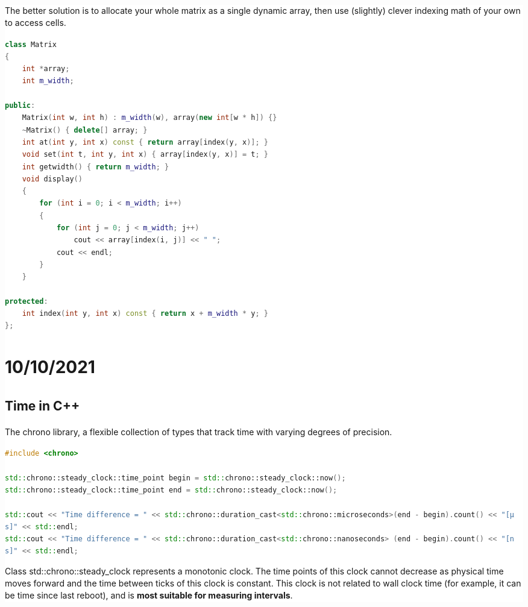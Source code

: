 The better solution is to allocate your whole matrix as a single dynamic array, then use (slightly) clever indexing math of your own to access cells.

```cpp
class Matrix
{
    int *array;
    int m_width;

public:
    Matrix(int w, int h) : m_width(w), array(new int[w * h]) {}
    ~Matrix() { delete[] array; }
    int at(int y, int x) const { return array[index(y, x)]; }
    void set(int t, int y, int x) { array[index(y, x)] = t; }
    int getwidth() { return m_width; }
    void display()
    {
        for (int i = 0; i < m_width; i++)
        {
            for (int j = 0; j < m_width; j++)
                cout << array[index(i, j)] << " ";
            cout << endl;
        }
    }

protected:
    int index(int y, int x) const { return x + m_width * y; }
};
```

# 10/10/2021
## Time in C++
The chrono library, a flexible collection of types that track time with varying degrees of precision.

```cpp
#include <chrono>

std::chrono::steady_clock::time_point begin = std::chrono::steady_clock::now();
std::chrono::steady_clock::time_point end = std::chrono::steady_clock::now();

std::cout << "Time difference = " << std::chrono::duration_cast<std::chrono::microseconds>(end - begin).count() << "[µs]" << std::endl;
std::cout << "Time difference = " << std::chrono::duration_cast<std::chrono::nanoseconds> (end - begin).count() << "[ns]" << std::endl;
```
Class std::chrono::steady_clock represents a monotonic clock. The time points of this clock cannot decrease as physical time moves forward and the time between ticks of this clock is constant. This clock is not related to wall clock time (for example, it can be time since last reboot), and is **most suitable for measuring intervals**.
